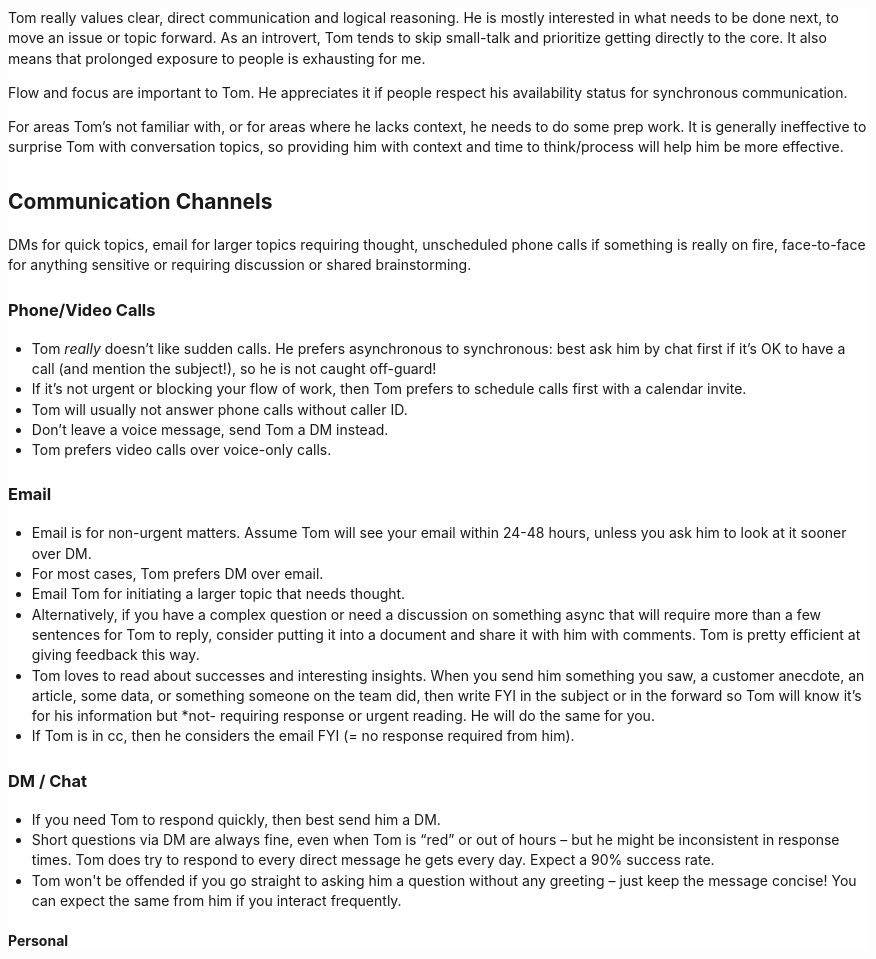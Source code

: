 Tom really values clear, direct communication and logical reasoning. He is mostly interested in what needs to be done next, to move an issue or topic forward. As an introvert, Tom tends to skip small-talk and prioritize getting directly to the core. It also means that prolonged exposure to people is exhausting for me.

Flow and focus are important to Tom. He appreciates it if people respect his availability status for synchronous communication.

For areas Tom’s not familiar with, or for areas where he lacks context, he needs to do some prep work. It is generally ineffective to surprise Tom with conversation topics, so providing him with context and time to think/process will help him be more effective.

## Communication Channels

DMs for quick topics, email for larger topics requiring thought, unscheduled phone calls if something is really on fire, face-to-face for anything sensitive or requiring discussion or shared brainstorming.

### Phone/Video Calls

- Tom *really* doesn’t like sudden calls. He prefers asynchronous to synchronous: best ask him by chat first if it’s OK to have a call (and mention the subject!), so he is not caught off-guard!
- If it’s not urgent or blocking your flow of work, then Tom prefers to schedule calls first with a calendar invite.
- Tom will usually not answer phone calls without caller ID.
- Don’t leave a voice message, send Tom a DM instead.
- Tom prefers video calls over voice-only calls.

### Email

- Email is for non-urgent matters. Assume Tom will see your email within 24-48 hours, unless you ask him to look at it sooner over DM.
- For most cases, Tom prefers DM over email.
- Email Tom for initiating a larger topic that needs thought.
- Alternatively, if you have a complex question or need a discussion on something async that will require more than a few sentences for Tom to reply, consider putting it into a document and share it with him with comments. Tom is pretty efficient at giving feedback this way.
- Tom loves to read about successes and interesting insights. When you send him something you saw, a customer anecdote, an article, some data, or something someone on the team did, then write FYI in the subject or in the forward so Tom will know it’s for his information but *not- requiring response or urgent reading. He will do the same for you.
- If Tom is in cc, then he considers the email FYI (= no response required from him).

### DM / Chat

- If you need Tom to respond quickly, then best send him a DM. 
- Short questions via DM are always fine, even when Tom is “red” or out of hours – but he might be inconsistent in response times. Tom does try to respond to every direct message he gets every day. Expect a 90% success rate.
- Tom won't be offended if you go straight to asking him a question without any greeting – just keep the message concise! You can expect the same from him if you interact frequently.

#### Personal
